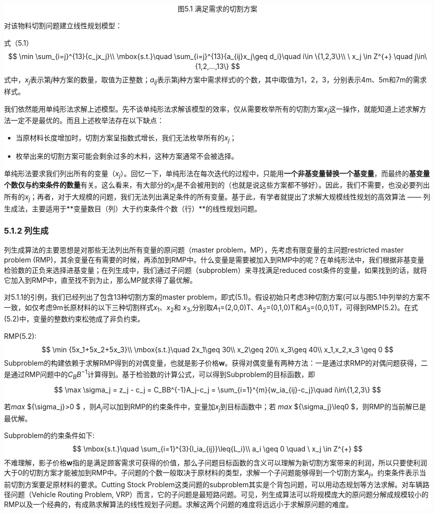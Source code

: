 <center>图5.1  满足需求的切割方案</center>

对该物料切割问题建立线性规划模型：

式（5.1）
$$
\min \sum_{i=j}^{13}{c_jx_j}\\
\mbox{s.t.}\quad
\sum_{i=j}^{13}{a_{ij}x_j\geq d_i}\quad i\in \{1,2,3\}\\ 
\ x_j \in Z^{+} \quad j\in\{1,2,...,13\}
$$
式中，$x_j$表示第*j*种方案的数量，取值为正整数；$a_{ij}$表示第j种方案中需求样式i的个数，其中i取值为1，2，3，分别表示4m、5m和7m的需求样式。

我们依然能用单纯形法求解上述模型。先不谈单纯形法求解该模型的效率，仅从需要枚举所有的切割方案$x_j$这一操作，就能知道上述求解方法一定不是最优的。而且上述枚举法存在以下缺点：

-  当原材料长度增加时，切割方案呈指数式增长，我们无法枚举所有的$x_j$；

- 枚举出来的切割方案可能会剩余过多的木料，这种方案通常不会被选择。

单纯形法要求我们列出所有的变量（$x_j$）。回忆一下，单纯形法在每次迭代的过程中，只能用**一个非基变量替换一个基变量**，而最终的**基变量个数仅与约束条件的数量**有关。这么看来，有大部分的$x_j$是不会被用到的（也就是说这些方案都不够好）。因此，我们不需要，也没必要列出所有的$x_j$；再者，对于大规模的问题，我们无法列出满足条件的所有变量。基于此，有学者就提出了求解大规模线性规划的高效算法 —— 列生成法，主要适用于**变量数目（列）大于约束条件个数（行）**的线性规划问题。

### 5.1.2 列生成

列生成算法的主要思想是对那些无法列出所有变量的原问题（master problem，MP），先考虑有限变量的主问题restricted master problem (RMP)，其余变量在有需要的时候，再添加到RMP中。什么变量是需要被加入到RMP中的呢？在单纯形法中，我们根据非基变量检验数的正负来选择进基变量；在列生成中，我们通过子问题（subproblem）来寻找满足reduced cost条件的变量，如果找到的话，就将它加入到RMP中，直至找不到为止，那么MP就求得了最优解。

对5.1.1的引例，我们已经列出了包含13种切割方案的master problem，即式(5.1)。假设初始只考虑3种切割方案(可以与图5.1中列举的方案不一致，如仅考虑9m长原材料的以下三种切割样式$x_1$、$x_2$和 $x_3$,分别取$A_1$=(2,0,0)T、$A_2$=(0,1,0)T和$A_3$=(0,0,1)T，可得到RMP(5.2)。在式(5.2)中，变量的整数约束松弛成了非负约束。

RMP(5.2):
$$
\min {5x_1+5x_2+5x_3}\\
\mbox{s.t.}\quad 
2x_1\geq 30\\
x_2\geq 20\\
x_3\geq 40\\
x_1,x_2,x_3 \geq 0
$$
Subproblem的构建依赖于求解RMP得到的对偶变量，也就是影子价格**w**。获得对偶变量有两种方法：一是通过求RMP的对偶问题获得，二是通过RMP问题中的$C_BB^{-1}$计算得到。基于检验数的计算公式，可以得到Subproblem的目标函数，即
$$
\max \sigma_j = z_j - c_j = C_BB^{-1}A_j-c_j = \sum_{i=1}^{m}{w_ia_{ij}-c_j}\quad i\in\{1,2,3\}
$$

若$max$ ${\sigma_j}>0 $ ，则$A_j$可以加到RMP的约束条件中，变量加$x_j$到目标函数中；若  $max$ ${\sigma_j}\leq0 $，则RMP的当前解已是最优解。

Subproblem的约束条件如下:
$$
\mbox{s.t.}\quad 
\sum_{i=1}^{3}{l_ia_{ij}}\leq{L_i}\\
a_i \geq 0 \quad \ x_j \in Z^{+}
$$
不难理解，影子价格**w**指的是满足顾客需求可获得的价值，那么子问题目标函数的含义可以理解为新切割方案带来的利润，所以只要使利润大于0的切割方案才能被加到RMP中。子问题的个数一般取决于原材料的类型，求解一个子问题能够得到一个切割方案$A_j$。约束条件表示当前切割方案要足原材料的要求。Cutting Stock Problem这类问题的subproblem其实是个背包问题，可以用动态规划等方法求解。对车辆路径问题（Vehicle Routing Problem, VRP）而言，它的子问题是最短路问题。可见，列生成算法可以将规模庞大的原问题分解成规模较小的RMP以及一个经典的，有成熟求解算法的线性规划子问题。求解这两个问题的难度将远远小于求解原问题的难度。
